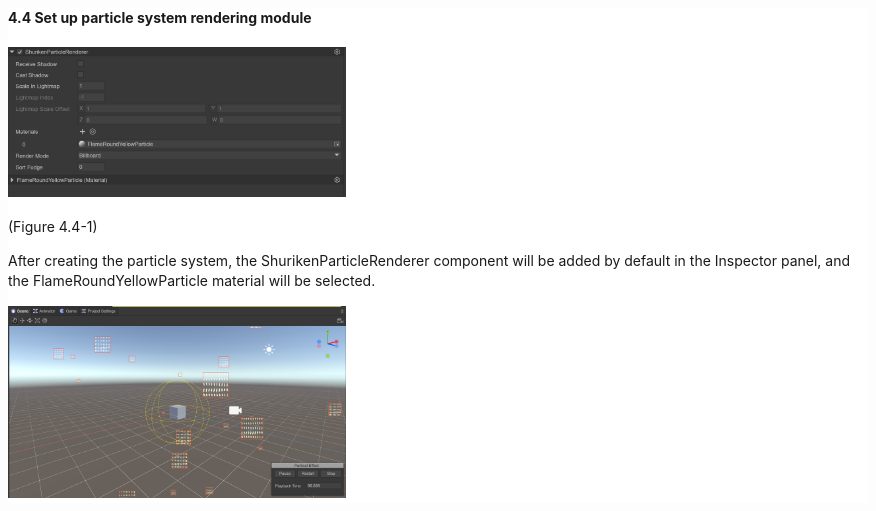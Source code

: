 #### 4.4 Set up particle system rendering module

<img src="images/17.png" alt="image-20221102100047289" style="zoom:33%;" />

(Figure 4.4-1)

After creating the particle system, the ShurikenParticleRenderer component will be added by default in the Inspector panel, and the FlameRoundYellowParticle material will be selected.

<img src="images/18.png" alt="image-20221102101151815" style="zoom:33%;" />
